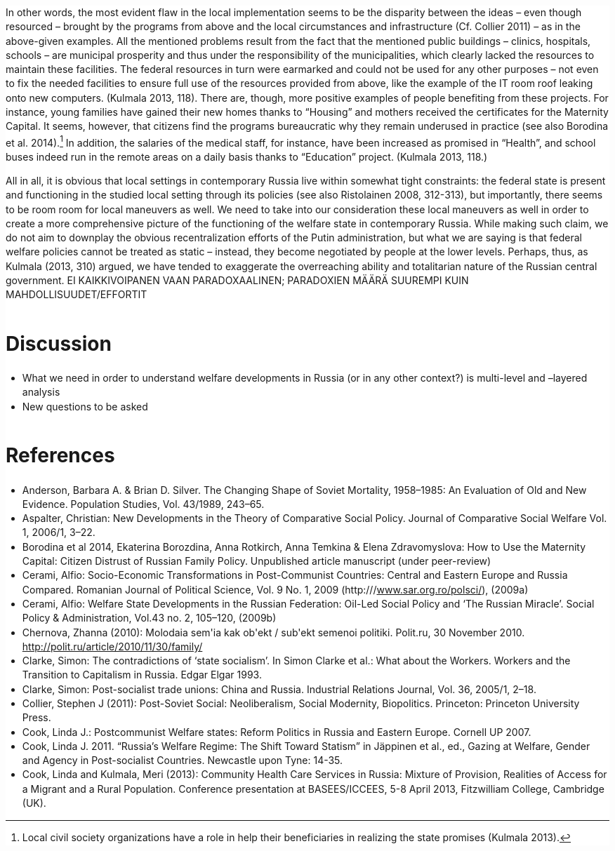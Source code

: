 In other words, the most evident flaw in the local implementation seems to be the disparity between the ideas – even though resourced – brought by the programs from above and the local circumstances and infrastructure (Cf. Collier 2011) – as in the above-given examples. All the mentioned problems result from the fact that the mentioned public buildings – clinics, hospitals, schools – are municipal prosperity and thus under the responsibility of the municipalities, which clearly lacked the resources to maintain these facilities. The federal resources in turn were earmarked and could not be used for any other purposes – not even to fix the needed facilities to ensure full use of the resources provided from above, like the example of the IT room roof leaking onto new computers. (Kulmala 2013, 118). There are, though, more positive examples of people benefiting from these projects. For instance, young families have gained their new homes thanks to “Housing” and mothers received the certificates for the Maternity Capital. It seems, however, that citizens find the programs bureaucratic why they remain underused in practice (see also Borodina et al. 2014).[^2.11] In addition, the salaries of the medical staff, for instance, have been increased as promised in “Health”, and school buses indeed run in the remote areas on a daily basis thanks to “Education” project. (Kulmala 2013, 118.) 

[^2.11]: Local civil society organizations have a role in help their beneficiaries in realizing the state promises (Kulmala 2013).
 
 All in all, it is obvious that local settings in contemporary Russia live within somewhat tight constraints: the federal state is present and functioning in the studied local setting through its policies (see also Ristolainen 2008, 312-313), but importantly, there seems to be room room for local maneuvers as well. We need to take into our consideration these local maneuvers as well in order to create a more comprehensive picture of the functioning of the welfare state in contemporary Russia. While making such claim, we do not aim to downplay the obvious recentralization efforts of the Putin administration, but what we are saying is that federal welfare policies cannot be treated as static – instead, they become negotiated by people at the lower levels. Perhaps, thus, as Kulmala (2013, 310) argued, we have tended to exaggerate the overreaching ability and totalitarian nature of the Russian central government. EI KAIKKIVOIPANEN VAAN PARADOXAALINEN; PARADOXIEN MÄÄRÄ SUUREMPI KUIN MAHDOLLISUUDET/EFFORTIT
 
# Discussion

- What we need in order to understand welfare developments in Russia (or in any other context?) is multi-level and –layered analysis
- New questions to be asked     

# References 

- Anderson, Barbara A. & Brian D. Silver. The Changing Shape of Soviet Mortality, 1958–1985: An Evaluation of Old and New Evidence. Population Studies, Vol. 43/1989,  243–65. 
- Aspalter, Christian:  New Developments in the Theory of Comparative Social Policy. Journal of Comparative Social Welfare Vol. 1, 2006/1, 3–22. 
- Borodina et al 2014, Ekaterina Borozdina, Anna Rotkirch, Anna Temkina & Elena Zdravomyslova: How to Use the Maternity Capital: Citizen Distrust of Russian Family Policy. Unpublished article manuscript (under peer-review)
 - Cerami, Alfio: Socio-Economic Transformations in Post-Communist Countries: Central and Eastern Europe and Russia Compared. Romanian Journal of Political Science, Vol. 9 No. 1, 2009 (http:///www.sar.org.ro/polsci/), (2009a)
- Cerami, Alfio: Welfare State Developments in the Russian Federation: Oil-Led Social Policy and ‘The Russian Miracle’. Social Policy & Administration, Vol.43 no. 2, 105–120, (2009b) 
- Chernova, Zhanna (2010): Molodaia sem'ia kak ob'ekt / sub'ekt semenoi politiki. Polit.ru, 30 November 2010. http://polit.ru/article/2010/11/30/family/
- Clarke, Simon: The contradictions of ‘state socialism’. In Simon Clarke et al.: What about the Workers. Workers and the Transition to Capitalism in Russia. Edgar Elgar 1993.
- Clarke, Simon: Post-socialist trade unions: China and Russia. Industrial Relations Journal, Vol. 36, 2005/1, 2–18.
- Collier, Stephen J (2011): Post-Soviet Social: Neoliberalism, Social Modernity, Biopolitics. Princeton: Princeton University Press.
- Cook, Linda J.: Postcommunist Welfare states: Reform Politics in Russia and Eastern Europe. Cornell UP 2007. 
- Cook, Linda J. 2011. “Russia’s Welfare Regime: The Shift Toward Statism” in Jäppinen et al., ed., Gazing at Welfare, Gender and Agency in Post-socialist Countries. Newcastle upon Tyne: 14-35.
- Cook, Linda and Kulmala, Meri (2013): Community Health Care Services in Russia: Mixture of Provision, Realities of Access for a Migrant and a Rural Population. Conference presentation at BASEES/ICCEES, 5-8 April 2013, Fitzwilliam College, Cambridge (UK).  

[^1.1]:  Russia had one of the most severe contraction among G20 countries in  2009 (Sutela 2012). However, the Russian economy has been recovering  from the crisis rapidly and Russia’s fiscal situation is still among the  best of the world (Kivinen, forthcoming).
[^1.2]:  Though, in practice, most prominent economic growth and consequent  reforms took place under Medvedev’s presidency. According to Cerami  (2009), it was under the executive of Medvedev when social interests  became a priority for the first time, by combining strong liberalization  efforts with social awareness (also Sutela 2012, 199).
[^1.3]:  In the beginning of 2014, a Stabilization Fund was established to  balance the federal budget in a case of cut-off in oil prices. The  stabilization fund grew from 18.9 billion $ of 2004 to 156.8 billion $  in 2007 (Cerami 2009, 112).
 [^1.4]: Generally, the Russian state has largely acknowledged a need for certain types of  civil society organizations, such as social service1. providers, that  serve state interests, while the activities of others, such as human  rights organizations, are being disrupted. Zdravomyslova (2005, 204)  labeled such a dualism as selective corporatism.  
[^2.41]: The actual rise in overall expenditure (132 per  cent from 2005 to 2009) has been bigger than in the rise in budgeted  welfare (125 per cent) (Kivinen, forthcoming; Sutela 2012, 201). Sutela  (2012, 202) showed that other social expenditure than pensions declined  in 2008-2009. Sutela (2012, 206), also pointed out that the budget funds  given to these socially oriented priority projects was only less than 8  per cent of other spending planned for these sectors. 
[^2.5]: The  combination of the low birth rate and low life expectancy (especially of  Russian men) has led to unequaled depopulation. Male life expectancy  had fallen from 68 years in 1990 to 60 years in 2002, a far more severe  decline than in any other industrialized country in peacetime. The  official goal has been to stabilize the population near its present  level, from 140 million to 142 million by 2015, and to create conditions  for growth to 145 million by 2025. (Cook 2011, 22).
[^2.6]: The  maternity capital was proudly introduced as the core element of a set of  ideological and institutional arrangements, aimed at encouraging women  to give birth to more children, as discussed above. According to the  program any woman who has given birth to a second (or a subsequent  child) after January 1, 2007 receives a certificate for a substantial  amount of money, originally 250,000 Rubles, which is to be spent on  purposes predefined by the policymakers. After the second child has  reached the age of three, the mother (or in some cases another  caretaker) can use the maternity capital in three different ways: to  improve living conditions, to invest in the education of the children,  or to invest in the mother’s pension. In 2012 the maternity capital was  indexed to 387,640 rubles (approx. 12,000 USD), which was equivalent to  14.5 average monthly salaries in Russia. In 2008-2010, due to criticism  and the global financial crisis, some amendments were made. First,  families were allowed to use the capital to shorten the housing mortgage  immediately after the birth of the second child. Second, mothers were  entitled to immediately receive 12,000 rubles of the maternity capital.  Third, fathers received the right to use the benefit to improve their  living conditions if the housing mortgage was in their name and they  were living in a registered marriage with a woman entitled to the  maternity capital. (Borodina et al. 2014.) Now when writing this (in  April 2014), the maternity capital is again under consideration.  Perhaps, in the future it can be used only to housing related costs,  since the capital has been almost entirely spent on such purposes (see  e.g. Izvestiia, February 10, 2014; http://www.pfrf.ru/family_capital/).
 [^2.7]: 1] The  on-going reform builds on two primary federal-level documents. Firstly,  the president has authorized a National Action Strategy for Promoting  Child Interests for 2012-2017, which has been complemented by the  federal program of “Russia without Orphans” for 2013-2020. 
[^2.81]: Yet, today Russians seem to be slightly readier to increase the role of NGOs, for instance, in the field – though, only alongside the state responsibility (Kulmala 2013; OPRF 2012, 53-54, 70). Moreover, it seems that Russian citizens are also ready to undertake some social responsibilities on a more individual basis: the above-mentioned project of “Vsem mirom” proved to be successful: as a result of this one-day project nearly 20 million euros (almost 830 million rubles) were collected to resolve the problems that clearly would belong to the state structures.
[^2.8]: See details in Health Systems in Transition (2003); Cook (2007). 
[^2.9]: See for concrete examples of such organizations in Kulmala 2013, 90-92). 
[^2.10]:  See for instance Chapter 7 in Kulmala 2013, which analyzes the  activities of the the Sortavala Social Service Center, which is a  municipal center but provides mainly, but not exclusively, services that  are at the regional-level responsibility.